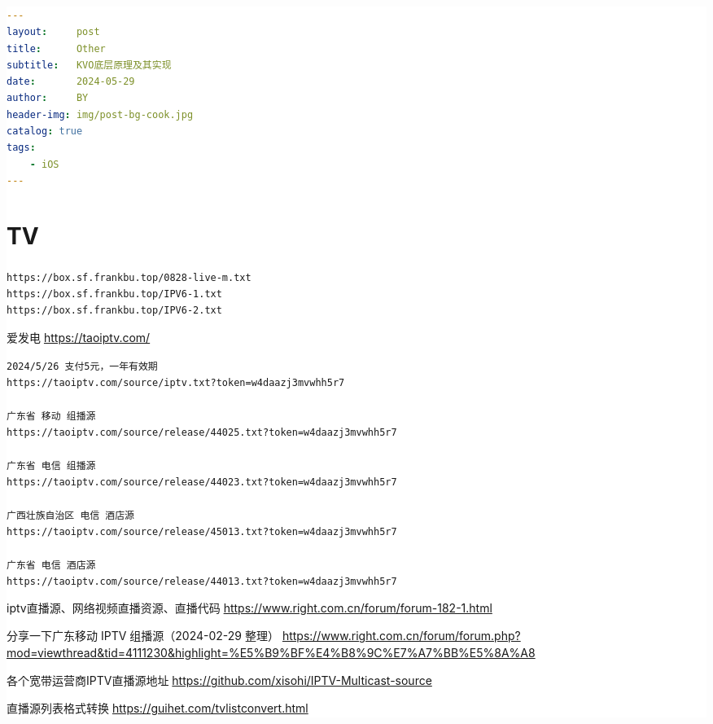 ```yaml
---
layout:     post
title:      Other
subtitle:   KVO底层原理及其实现
date:       2024-05-29
author:     BY
header-img: img/post-bg-cook.jpg
catalog: true
tags:
    - iOS
---
```



# TV
```
https://box.sf.frankbu.top/0828-live-m.txt
https://box.sf.frankbu.top/IPV6-1.txt
https://box.sf.frankbu.top/IPV6-2.txt
```
爱发电
https://taoiptv.com/
```
2024/5/26 支付5元，一年有效期
https://taoiptv.com/source/iptv.txt?token=w4daazj3mvwhh5r7

广东省 移动 组播源
https://taoiptv.com/source/release/44025.txt?token=w4daazj3mvwhh5r7

广东省 电信 组播源
https://taoiptv.com/source/release/44023.txt?token=w4daazj3mvwhh5r7

广西壮族自治区 电信 酒店源
https://taoiptv.com/source/release/45013.txt?token=w4daazj3mvwhh5r7

广东省 电信 酒店源
https://taoiptv.com/source/release/44013.txt?token=w4daazj3mvwhh5r7
```
iptv直播源、网络视频直播资源、直播代码
https://www.right.com.cn/forum/forum-182-1.html


分享一下广东移动 IPTV 组播源（2024-02-29 整理）
https://www.right.com.cn/forum/forum.php?mod=viewthread&tid=4111230&highlight=%E5%B9%BF%E4%B8%9C%E7%A7%BB%E5%8A%A8

各个宽带运营商IPTV直播源地址
https://github.com/xisohi/IPTV-Multicast-source

直播源列表格式转换
https://guihet.com/tvlistconvert.html
